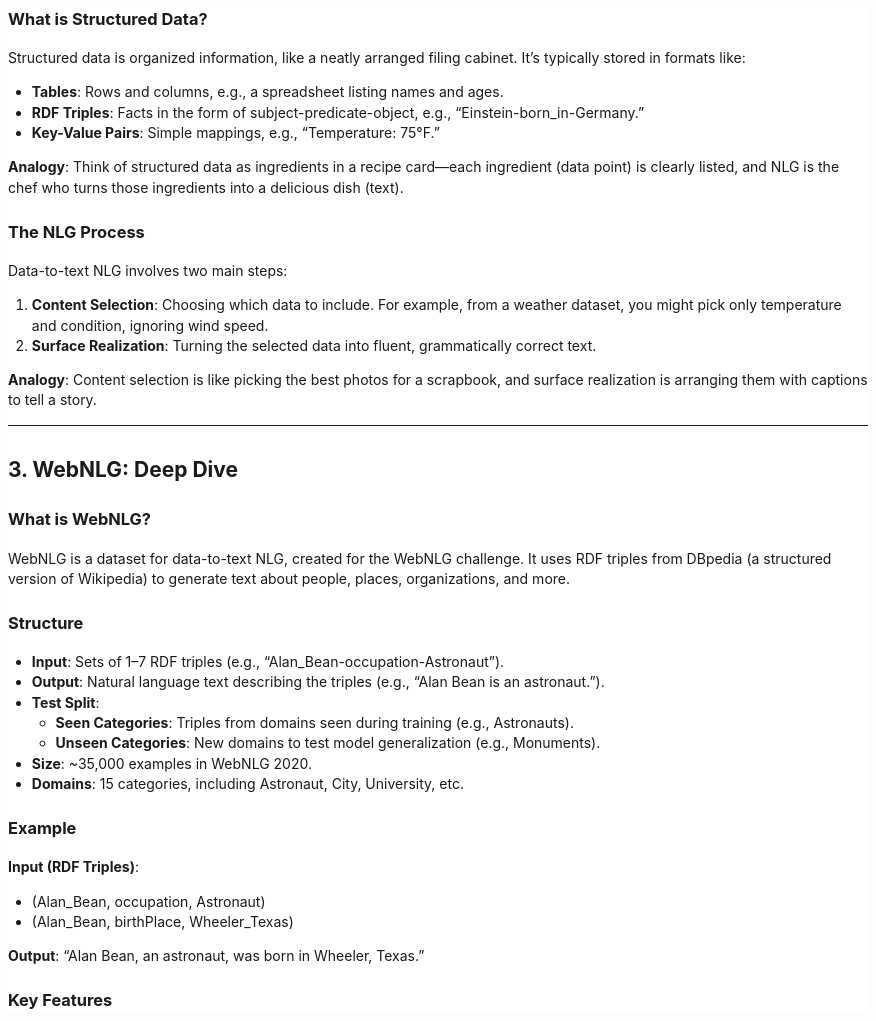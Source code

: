 ### What is Structured Data?

Structured data is organized information, like a neatly arranged filing cabinet. It’s typically stored in formats like:

- **Tables**: Rows and columns, e.g., a spreadsheet listing names and ages.
- **RDF Triples**: Facts in the form of subject-predicate-object, e.g., “Einstein-born_in-Germany.”
- **Key-Value Pairs**: Simple mappings, e.g., “Temperature: 75°F.”

**Analogy**: Think of structured data as ingredients in a recipe card—each ingredient (data point) is clearly listed, and NLG is the chef who turns those ingredients into a delicious dish (text).

### The NLG Process

Data-to-text NLG involves two main steps:

1. **Content Selection**: Choosing which data to include. For example, from a weather dataset, you might pick only temperature and condition, ignoring wind speed.
2. **Surface Realization**: Turning the selected data into fluent, grammatically correct text.

**Analogy**: Content selection is like picking the best photos for a scrapbook, and surface realization is arranging them with captions to tell a story.

---

## 3. WebNLG: Deep Dive

### What is WebNLG?

WebNLG is a dataset for data-to-text NLG, created for the WebNLG challenge. It uses RDF triples from DBpedia (a structured version of Wikipedia) to generate text about people, places, organizations, and more.

### Structure

- **Input**: Sets of 1–7 RDF triples (e.g., “Alan_Bean-occupation-Astronaut”).
- **Output**: Natural language text describing the triples (e.g., “Alan Bean is an astronaut.”).
- **Test Split**:
  - **Seen Categories**: Triples from domains seen during training (e.g., Astronauts).
  - **Unseen Categories**: New domains to test model generalization (e.g., Monuments).
- **Size**: ~35,000 examples in WebNLG 2020.
- **Domains**: 15 categories, including Astronaut, City, University, etc.

### Example

**Input (RDF Triples)**:

- (Alan_Bean, occupation, Astronaut)
- (Alan_Bean, birthPlace, Wheeler_Texas)

**Output**:
“Alan Bean, an astronaut, was born in Wheeler, Texas.”

### Key Features
